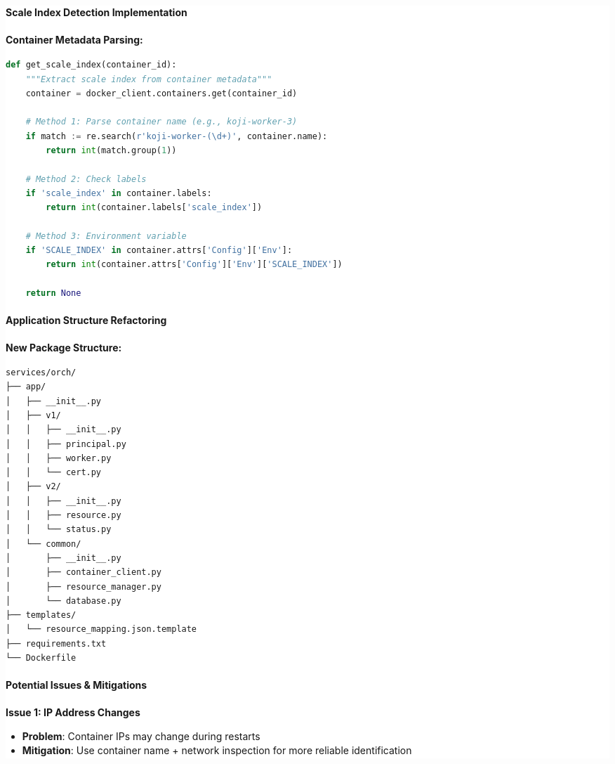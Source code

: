 #### Scale Index Detection Implementation
**Container Metadata Parsing:**
```python
def get_scale_index(container_id):
    """Extract scale index from container metadata"""
    container = docker_client.containers.get(container_id)

    # Method 1: Parse container name (e.g., koji-worker-3)
    if match := re.search(r'koji-worker-(\d+)', container.name):
        return int(match.group(1))

    # Method 2: Check labels
    if 'scale_index' in container.labels:
        return int(container.labels['scale_index'])

    # Method 3: Environment variable
    if 'SCALE_INDEX' in container.attrs['Config']['Env']:
        return int(container.attrs['Config']['Env']['SCALE_INDEX'])

    return None
```

#### Application Structure Refactoring
**New Package Structure:**
```
services/orch/
├── app/
│   ├── __init__.py
│   ├── v1/
│   │   ├── __init__.py
│   │   ├── principal.py
│   │   ├── worker.py
│   │   └── cert.py
│   ├── v2/
│   │   ├── __init__.py
│   │   ├── resource.py
│   │   └── status.py
│   └── common/
│       ├── __init__.py
│       ├── container_client.py
│       ├── resource_manager.py
│       └── database.py
├── templates/
│   └── resource_mapping.json.template
├── requirements.txt
└── Dockerfile
```

#### Potential Issues & Mitigations

**Issue 1: IP Address Changes**
- **Problem**: Container IPs may change during restarts
- **Mitigation**: Use container name + network inspection for more reliable identification
